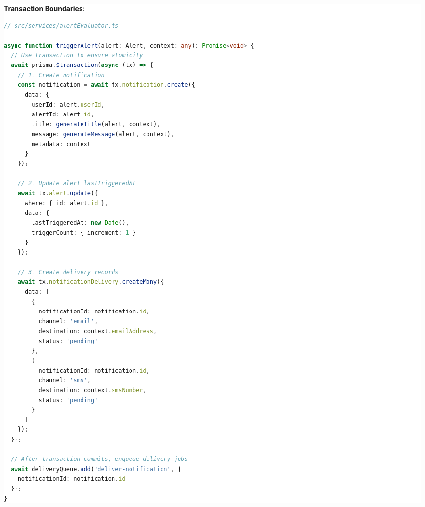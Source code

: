 **Transaction Boundaries**:

```typescript
// src/services/alertEvaluator.ts

async function triggerAlert(alert: Alert, context: any): Promise<void> {
  // Use transaction to ensure atomicity
  await prisma.$transaction(async (tx) => {
    // 1. Create notification
    const notification = await tx.notification.create({
      data: {
        userId: alert.userId,
        alertId: alert.id,
        title: generateTitle(alert, context),
        message: generateMessage(alert, context),
        metadata: context
      }
    });

    // 2. Update alert lastTriggeredAt
    await tx.alert.update({
      where: { id: alert.id },
      data: {
        lastTriggeredAt: new Date(),
        triggerCount: { increment: 1 }
      }
    });

    // 3. Create delivery records
    await tx.notificationDelivery.createMany({
      data: [
        {
          notificationId: notification.id,
          channel: 'email',
          destination: context.emailAddress,
          status: 'pending'
        },
        {
          notificationId: notification.id,
          channel: 'sms',
          destination: context.smsNumber,
          status: 'pending'
        }
      ]
    });
  });

  // After transaction commits, enqueue delivery jobs
  await deliveryQueue.add('deliver-notification', {
    notificationId: notification.id
  });
}
```
